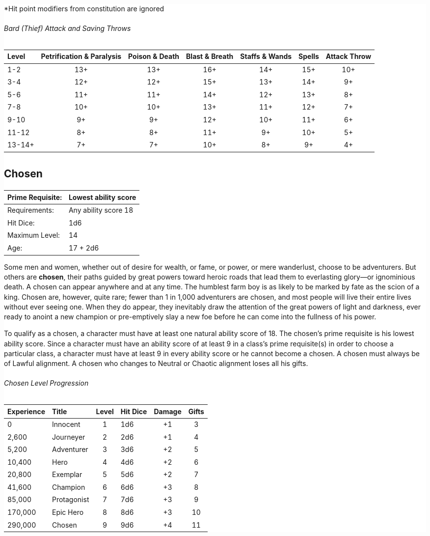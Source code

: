 *Hit point modifiers from constitution are ignored


###### Bard (Thief) Attack and Saving Throws

| Level  | Petrification & Paralysis | Poison & Death | Blast & Breath | Staffs & Wands | Spells | Attack Throw
| :----- | :-----------------------: | :------------: | :------------: | :------------: | :----: | :-----------:
| 1-2    | 13+                       | 13+            | 16+            | 14+            | 15+    |          10+
| 3-4    | 12+                       | 12+            | 15+            | 13+            | 14+    |           9+
| 5-6    | 11+                       | 11+            | 14+            | 12+            | 13+    |           8+
| 7-8    | 10+                       | 10+            | 13+            | 11+            | 12+    |           7+
| 9-10   | 9+                        | 9+             | 12+            | 10+            | 11+    |           6+
| 11-12  | 8+                        | 8+             | 11+            | 9+             | 10+    |           5+
| 13-14+ | 7+                        | 7+             | 10+            | 8+             | 9+     |           4+
   

## Chosen

| Prime Requisite: | Lowest ability score
| :--------------- | :----------
| Requirements:    | Any ability score 18       
| Hit Dice:        | 1d6
| Maximum Level:   | 14
| Age:             | 17 + 2d6

Some men and women, whether out of desire for wealth, or fame, or power, or mere wanderlust, choose to be adventurers. But others are **chosen**, their paths guided by great powers toward heroic roads that lead them to everlasting glory—or ignominious death. A chosen can appear anywhere and at any time. The humblest farm boy is as likely to be marked by fate as the scion of a king. Chosen are, however, quite rare; fewer than 1 in 1,000 adventurers are chosen, and most people will live their entire lives without ever seeing one. When they do appear, they inevitably draw the attention of the great powers of light and darkness, ever ready to anoint a new champion or pre-emptively slay a new foe before he can come into the fullness of his power.

To qualify as a chosen, a character must have at least one natural ability score of 18. The chosen’s prime requisite is his lowest ability score. Since a character must have an ability score of at least 9 in a class’s prime requisite(s) in order to choose a particular class, a character must have at least 9 in every ability score or he cannot become a chosen. A chosen must always be of Lawful alignment. A chosen who changes to Neutral or Chaotic alignment loses all his gifts.

###### Chosen Level Progression

|Experience|Title           |Level|Hit Dice|Damage|Gifts|
|:---------|:---------------|:---:|:---|:----:|:---:|
|0         |Innocent        |1    | 1d6          |+1    |3    |
|2,600     |Journeyer       |2    | 2d6          |+1    |4    |
|5,200     |Adventurer      |3    | 3d6          |+2    |5    |
|10,400    |Hero            |4    | 4d6          |+2    |6    |
|20,800    |Exemplar        |5    | 5d6          |+2    |7    |
|41,600    |Champion        |6    | 6d6          |+3    |8    |
|85,000    |Protagonist     |7    | 7d6          |+3    |9    |
|170,000   |Epic Hero       |8    | 8d6          |+3    |10   |
|290,000   |Chosen          |9    | 9d6          |+4    |11   |